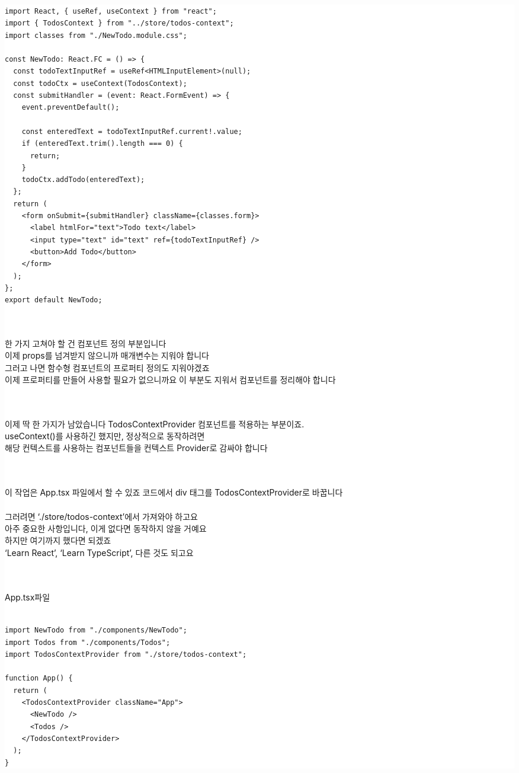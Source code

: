 ```tsx
import React, { useRef, useContext } from "react";
import { TodosContext } from "../store/todos-context";
import classes from "./NewTodo.module.css";

const NewTodo: React.FC = () => {
  const todoTextInputRef = useRef<HTMLInputElement>(null);
  const todoCtx = useContext(TodosContext);
  const submitHandler = (event: React.FormEvent) => {
    event.preventDefault();

    const enteredText = todoTextInputRef.current!.value;
    if (enteredText.trim().length === 0) {
      return;
    }
    todoCtx.addTodo(enteredText);
  };
  return (
    <form onSubmit={submitHandler} className={classes.form}>
      <label htmlFor="text">Todo text</label>
      <input type="text" id="text" ref={todoTextInputRef} />
      <button>Add Todo</button>
    </form>
  );
};
export default NewTodo;
```

<br><br>
한 가지 고쳐야 할 건 컴포넌트 정의 부분입니다  
이제 props를 넘겨받지 않으니까 매개변수는 지워야 합니다  
그러고 나면 함수형 컴포넌트의 프로퍼티 정의도 지워야겠죠  
이제 프로퍼티를 만들어 사용할 필요가 없으니까요
이 부분도 지워서 컴포넌트를 정리해야 합니다

<br><br>
이제 딱 한 가지가 남았습니다 TodosContextProvider 컴포넌트를 적용하는 부분이죠.  
useContext()를 사용하긴 했지만, 정상적으로 동작하려면  
해당 컨텍스트를 사용하는 컴포넌트들을 컨텍스트 Provider로 감싸야 합니다

<br><br>
이 작업은 App.tsx 파일에서 할 수 있죠
코드에서 div 태그를 TodosContextProvider로 바꿉니다
<br><br>
그러려면 ‘./store/todos-context’에서 가져와야 하고요  
 아주 중요한 사항입니다, 이게 없다면 동작하지 않을 거예요  
 하지만 여기까지 했다면 되겠죠  
 ‘Learn React’, ‘Learn TypeScript’, 다른 것도 되고요

<br><br>
App.tsx파일
<br><br>

```tsx
import NewTodo from "./components/NewTodo";
import Todos from "./components/Todos";
import TodosContextProvider from "./store/todos-context";

function App() {
  return (
    <TodosContextProvider className="App">
      <NewTodo />
      <Todos />
    </TodosContextProvider>
  );
}
```